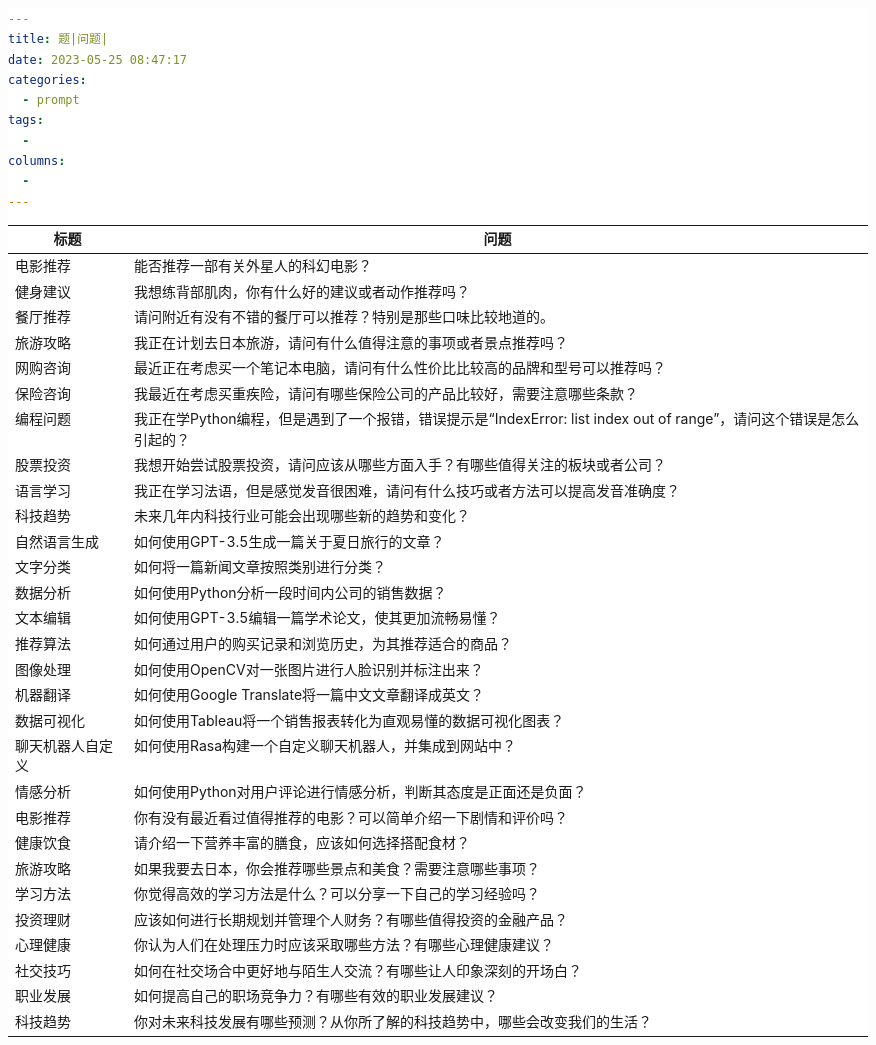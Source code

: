 ```yaml
---
title: 题|问题|
date: 2023-05-25 08:47:17
categories:
  - prompt
tags:
  - 
columns:
  - 
---
```

|标题|问题|
|---|---|
|电影推荐|能否推荐一部有关外星人的科幻电影？|
|健身建议|我想练背部肌肉，你有什么好的建议或者动作推荐吗？|
|餐厅推荐|请问附近有没有不错的餐厅可以推荐？特别是那些口味比较地道的。|
|旅游攻略|我正在计划去日本旅游，请问有什么值得注意的事项或者景点推荐吗？|
|网购咨询|最近正在考虑买一个笔记本电脑，请问有什么性价比比较高的品牌和型号可以推荐吗？|
|保险咨询|我最近在考虑买重疾险，请问有哪些保险公司的产品比较好，需要注意哪些条款？|
|编程问题|我正在学Python编程，但是遇到了一个报错，错误提示是“IndexError: list index out of range”，请问这个错误是怎么引起的？|
|股票投资|我想开始尝试股票投资，请问应该从哪些方面入手？有哪些值得关注的板块或者公司？|
|语言学习|我正在学习法语，但是感觉发音很困难，请问有什么技巧或者方法可以提高发音准确度？|
|科技趋势|未来几年内科技行业可能会出现哪些新的趋势和变化？|
| 自然语言生成                        | 如何使用GPT-3.5生成一篇关于夏日旅行的文章？                     |
| 文字分类                            | 如何将一篇新闻文章按照类别进行分类？                             |
| 数据分析                            | 如何使用Python分析一段时间内公司的销售数据？                    |
| 文本编辑                            | 如何使用GPT-3.5编辑一篇学术论文，使其更加流畅易懂？             |
| 推荐算法                            | 如何通过用户的购买记录和浏览历史，为其推荐适合的商品？         |
| 图像处理                            | 如何使用OpenCV对一张图片进行人脸识别并标注出来？                |
| 机器翻译                            | 如何使用Google Translate将一篇中文文章翻译成英文？             |
| 数据可视化                          | 如何使用Tableau将一个销售报表转化为直观易懂的数据可视化图表？   |
| 聊天机器人自定义                    | 如何使用Rasa构建一个自定义聊天机器人，并集成到网站中？          |
| 情感分析                            | 如何使用Python对用户评论进行情感分析，判断其态度是正面还是负面？|
|电影推荐|你有没有最近看过值得推荐的电影？可以简单介绍一下剧情和评价吗？|
|健康饮食|请介绍一下营养丰富的膳食，应该如何选择搭配食材？|
|旅游攻略|如果我要去日本，你会推荐哪些景点和美食？需要注意哪些事项？|
|学习方法|你觉得高效的学习方法是什么？可以分享一下自己的学习经验吗？|
|投资理财|应该如何进行长期规划并管理个人财务？有哪些值得投资的金融产品？|
|心理健康|你认为人们在处理压力时应该采取哪些方法？有哪些心理健康建议？|
|社交技巧|如何在社交场合中更好地与陌生人交流？有哪些让人印象深刻的开场白？|
|职业发展|如何提高自己的职场竞争力？有哪些有效的职业发展建议？|
|科技趋势|你对未来科技发展有哪些预测？从你所了解的科技趋势中，哪些会改变我们的生活？|